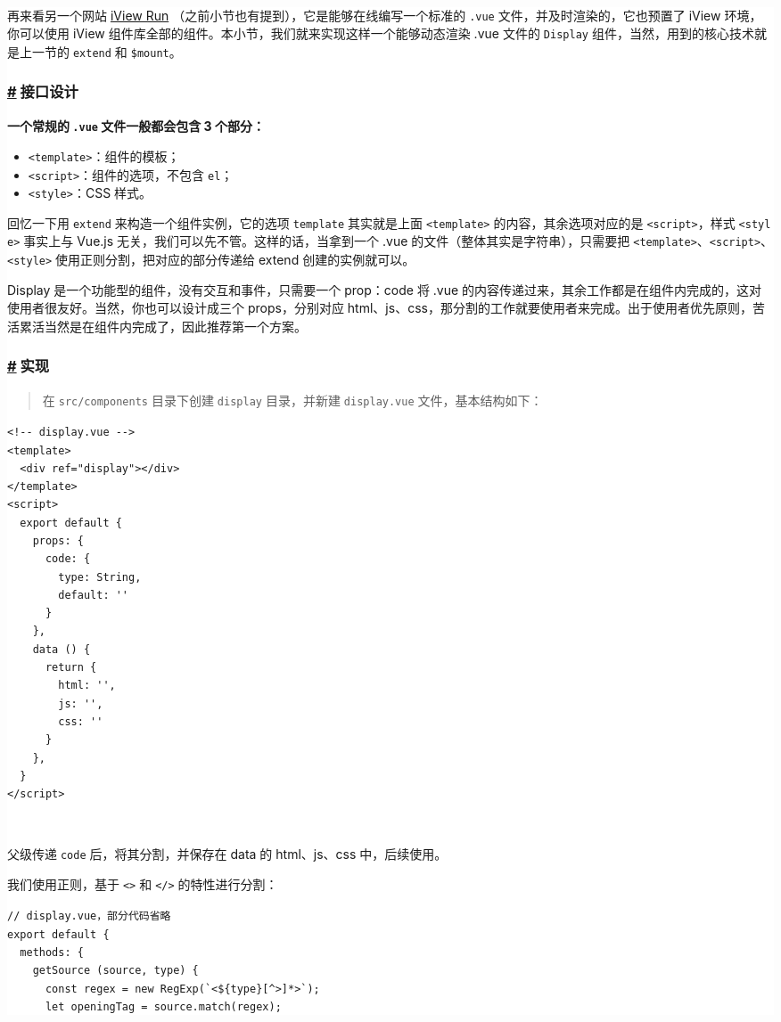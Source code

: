 再来看另一个网站 [iView Run](https://run.iviewui.com/) （之前小节也有提到），它是能够在线编写一个标准的 `.vue` 文件，并及时渲染的，它也预置了 iView 环境，你可以使用 iView 组件库全部的组件。本小节，我们就来实现这样一个能够动态渲染 .vue 文件的 `Display` 组件，当然，用到的核心技术就是上一节的 `extend` 和 `$mount`。

### [#](#接口设计-2) 接口设计

**一个常规的 `.vue` 文件一般都会包含 3 个部分：**

*   `<template>`：组件的模板；
*   `<script>`：组件的选项，不包含 `el`；
*   `<style>`：CSS 样式。

回忆一下用 `extend` 来构造一个组件实例，它的选项 `template` 其实就是上面 `<template>` 的内容，其余选项对应的是 `<script>`，样式 `<style>` 事实上与 Vue.js 无关，我们可以先不管。这样的话，当拿到一个 .vue 的文件（整体其实是字符串），只需要把 `<template>`、`<script>`、`<style>` 使用正则分割，把对应的部分传递给 extend 创建的实例就可以。

Display 是一个功能型的组件，没有交互和事件，只需要一个 prop：code 将 .vue 的内容传递过来，其余工作都是在组件内完成的，这对使用者很友好。当然，你也可以设计成三个 props，分别对应 html、js、css，那分割的工作就要使用者来完成。出于使用者优先原则，苦活累活当然是在组件内完成了，因此推荐第一个方案。

### [#](#实现-2) 实现

> 在 `src/components` 目录下创建 `display` 目录，并新建 `display.vue` 文件，基本结构如下：

    <!-- display.vue -->
    <template>
      <div ref="display"></div>
    </template>
    <script>
      export default {
        props: {
          code: {
            type: String,
            default: ''
          }
        },
        data () {
          return {
            html: '',
            js: '',
            css: ''
          }
        },
      }
    </script>


​    

父级传递 `code` 后，将其分割，并保存在 data 的 html、js、css 中，后续使用。

我们使用正则，基于 `<>` 和 `</>` 的特性进行分割：

    // display.vue，部分代码省略
    export default {
      methods: {
        getSource (source, type) {
          const regex = new RegExp(`<${type}[^>]*>`);
          let openingTag = source.match(regex);
    